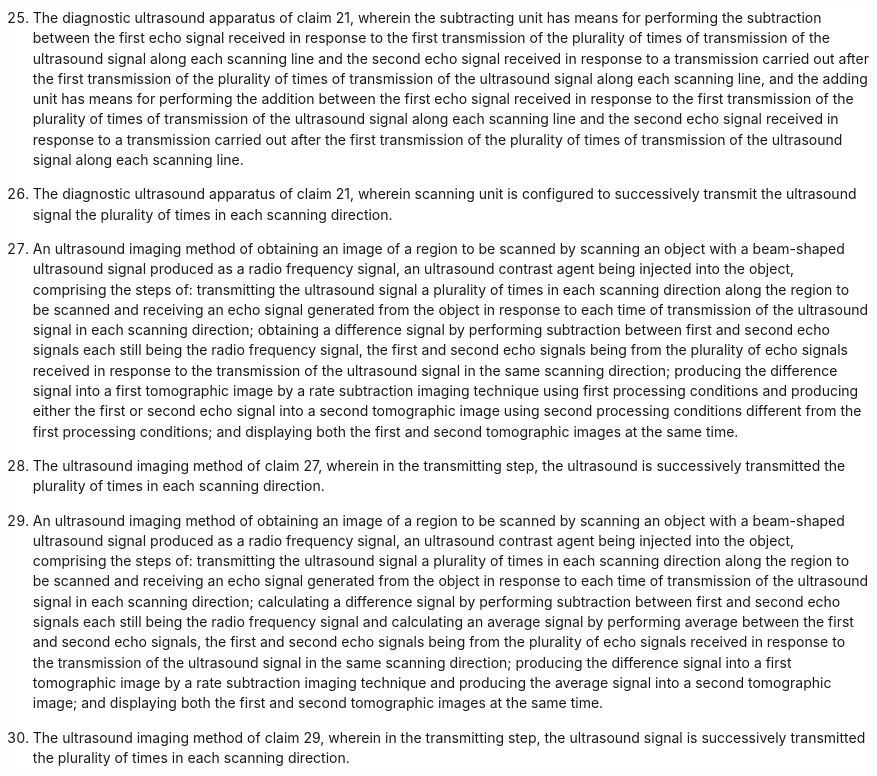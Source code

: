  
25. The diagnostic ultrasound apparatus of claim 21, wherein the subtracting unit has means for performing the subtraction between the first echo signal received in response to the first transmission of the plurality of times of transmission of the ultrasound signal along each scanning line and the second echo signal received in response to a transmission carried out after the first transmission of the plurality of times of transmission of the ultrasound signal along each scanning line, and
the adding unit has means for performing the addition between the first echo signal received in response to the first transmission of the plurality of times of transmission of the ultrasound signal along each scanning line and the second echo signal received in response to a transmission carried out after the first transmission of the plurality of times of transmission of the ultrasound signal along each scanning line. 

  
26. The diagnostic ultrasound apparatus of claim 21, wherein scanning unit is configured to successively transmit the ultrasound signal the plurality of times in each scanning direction.

  
27. An ultrasound imaging method of obtaining an image of a region to be scanned by scanning an object with a beam-shaped ultrasound signal produced as a radio frequency signal, an ultrasound contrast agent being injected into the object, comprising the steps of:
transmitting the ultrasound signal a plurality of times in each scanning direction along the region to be scanned and receiving an echo signal generated from the object in response to each time of transmission of the ultrasound signal in each scanning direction; 
obtaining a difference signal by performing subtraction between first and second echo signals each still being the radio frequency signal, the first and second echo signals being from the plurality of echo signals received in response to the transmission of the ultrasound signal in the same scanning direction; 
producing the difference signal into a first tomographic image by a rate subtraction imaging technique using first processing conditions and producing either the first or second echo signal into a second tomographic image using second processing conditions different from the first processing conditions; and 
displaying both the first and second tomographic images at the same time. 

  
28. The ultrasound imaging method of claim 27, wherein in the transmitting step, the ultrasound is successively transmitted the plurality of times in each scanning direction.

  
29. An ultrasound imaging method of obtaining an image of a region to be scanned by scanning an object with a beam-shaped ultrasound signal produced as a radio frequency signal, an ultrasound contrast agent being injected into the object, comprising the steps of:
transmitting the ultrasound signal a plurality of times in each scanning direction along the region to be scanned and receiving an echo signal generated from the object in response to each time of transmission of the ultrasound signal in each scanning direction; 
calculating a difference signal by performing subtraction between first and second echo signals each still being the radio frequency signal and calculating an average signal by performing average between the first and second echo signals, the first and second echo signals being from the plurality of echo signals received in response to the transmission of the ultrasound signal in the same scanning direction; 
producing the difference signal into a first tomographic image by a rate subtraction imaging technique and producing the average signal into a second tomographic image; and 
displaying both the first and second tomographic images at the same time. 

  
30. The ultrasound imaging method of claim 29, wherein in the transmitting step, the ultrasound signal is successively transmitted the plurality of times in each scanning direction.

